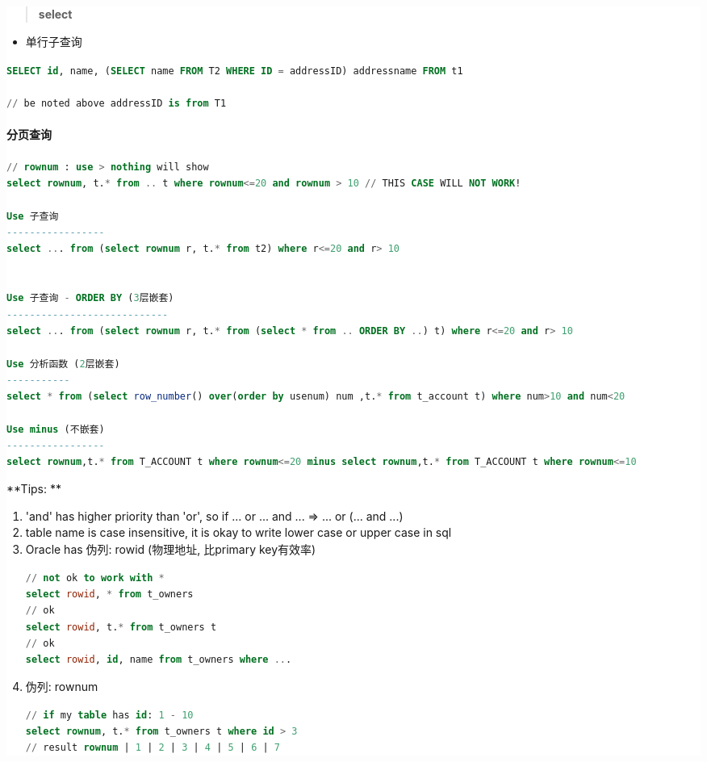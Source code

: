 
> **select**
- 单行子查询
```sql
SELECT id, name, (SELECT name FROM T2 WHERE ID = addressID) addressname FROM t1

// be noted above addressID is from T1
```

#### 分页查询
```sql
// rownum : use > nothing will show
select rownum, t.* from .. t where rownum<=20 and rownum > 10 // THIS CASE WILL NOT WORK!

Use 子查询 
-----------------
select ... from (select rownum r, t.* from t2) where r<=20 and r> 10


Use 子查询 - ORDER BY (3层嵌套)
----------------------------
select ... from (select rownum r, t.* from (select * from .. ORDER BY ..) t) where r<=20 and r> 10

Use 分析函数 (2层嵌套)
-----------
select * from (select row_number() over(order by usenum) num ,t.* from t_account t) where num>10 and num<20

Use minus (不嵌套)
-----------------
select rownum,t.* from T_ACCOUNT t where rownum<=20 minus select rownum,t.* from T_ACCOUNT t where rownum<=10

```


**Tips: ** 
1. 'and' has higher priority than 'or', so if ... or ... and ... => ... or (... and ...)
2. table name is case insensitive, it is okay to write lower case or upper case in sql
3. Oracle has 伪列: rowid (物理地址, 比primary key有效率) 
	```sql
	// not ok to work with *
	select rowid, * from t_owners
	// ok 
	select rowid, t.* from t_owners t
	// ok
	select rowid, id, name from t_owners where ...
	```
4. 伪列: rownum
	```sql
	// if my table has id: 1 - 10
	select rownum, t.* from t_owners t where id > 3
	// result rownum | 1 | 2 | 3 | 4 | 5 | 6 | 7
	```
